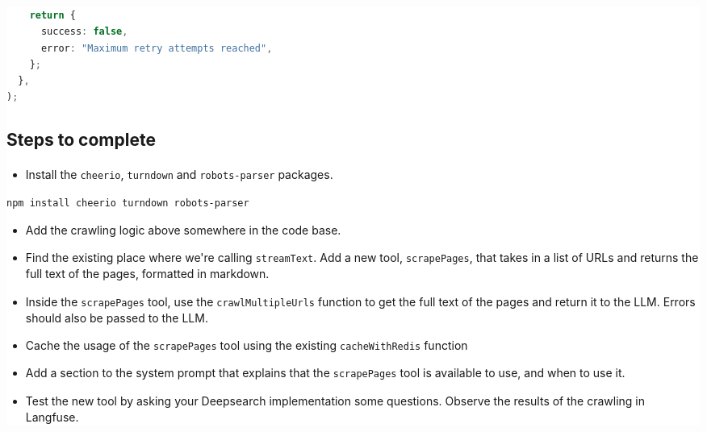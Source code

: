 ```ts
    return {
      success: false,
      error: "Maximum retry attempts reached",
    };
  },
);
```

## Steps to complete

- Install the `cheerio`, `turndown` and `robots-parser` packages.

```bash
npm install cheerio turndown robots-parser
```

- Add the crawling logic above somewhere in the code base.

- Find the existing place where we're calling `streamText`. Add a new tool, `scrapePages`, that takes in a list of URLs and returns the full text of the pages, formatted in markdown.

- Inside the `scrapePages` tool, use the `crawlMultipleUrls` function to get the full text of the pages and return it to the LLM. Errors should also be passed to the LLM.

- Cache the usage of the `scrapePages` tool using the existing `cacheWithRedis` function

- Add a section to the system prompt that explains that the `scrapePages` tool is available to use, and when to use it.

- Test the new tool by asking your Deepsearch implementation some questions. Observe the results of the crawling in Langfuse.
